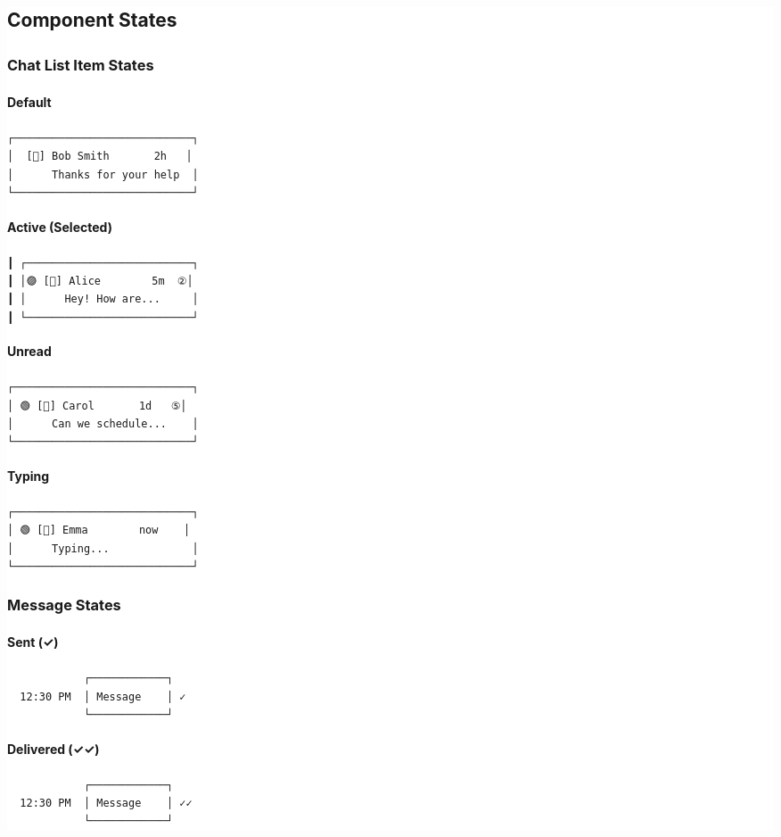 ## Component States

### Chat List Item States

#### Default

```
┌────────────────────────────┐
│  [👤] Bob Smith       2h   │
│      Thanks for your help  │
└────────────────────────────┘
```

#### Active (Selected)

```
┃ ┌──────────────────────────┐
┃ │🟣 [👤] Alice        5m  ②│
┃ │      Hey! How are...     │
┃ └──────────────────────────┘
```

#### Unread

```
┌────────────────────────────┐
│ 🟢 [👤] Carol       1d   ⑤│
│      Can we schedule...    │
└────────────────────────────┘
```

#### Typing

```
┌────────────────────────────┐
│ 🟢 [👤] Emma        now    │
│      Typing...             │
└────────────────────────────┘
```

### Message States

#### Sent (✓)

```
            ┌────────────┐
  12:30 PM  │ Message    │ ✓
            └────────────┘
```

#### Delivered (✓✓)

```
            ┌────────────┐
  12:30 PM  │ Message    │ ✓✓
            └────────────┘
```

